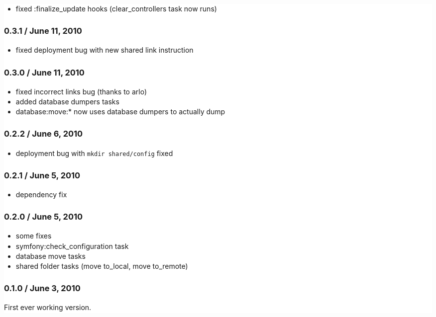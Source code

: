 * fixed :finalize_update hooks (clear_controllers task now runs)

### 0.3.1 / June 11, 2010

* fixed deployment bug with new shared link instruction

### 0.3.0 / June 11, 2010

* fixed incorrect links bug (thanks to arlo)
* added database dumpers tasks
* database:move:* now uses database dumpers to actually dump

### 0.2.2 / June 6, 2010

* deployment bug with `mkdir shared/config` fixed

### 0.2.1 / June 5, 2010

* dependency fix

### 0.2.0 / June 5, 2010

* some fixes
* symfony:check_configuration task
* database move tasks
* shared folder tasks (move to_local, move to_remote)

### 0.1.0 / June 3, 2010

First ever working version.
